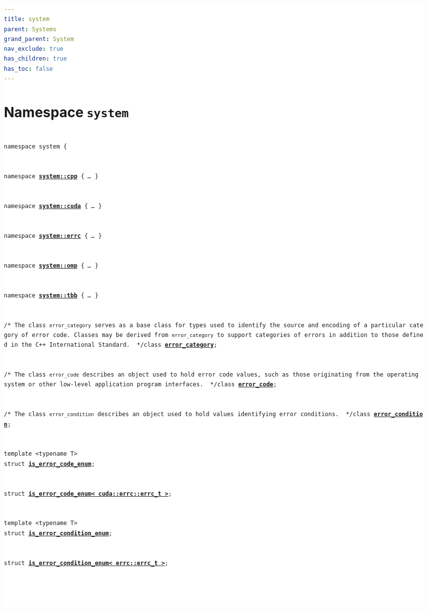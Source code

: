 ```yaml
---
title: system
parent: Systems
grand_parent: System
nav_exclude: true
has_children: true
has_toc: false
---
```


# Namespace `system`

<code class="doxybook">
<span>namespace system {</span>
<br>
<span>namespace <b><a href="/thrust/api/namespaces/namespacesystem_1_1cpp.html">system::cpp</a></b> { <i>…</i> }</span>
<br>
<span>namespace <b><a href="/thrust/api/namespaces/namespacesystem_1_1cuda.html">system::cuda</a></b> { <i>…</i> }</span>
<br>
<span>namespace <b><a href="/thrust/api/namespaces/namespacesystem_1_1errc.html">system::errc</a></b> { <i>…</i> }</span>
<br>
<span>namespace <b><a href="/thrust/api/namespaces/namespacesystem_1_1omp.html">system::omp</a></b> { <i>…</i> }</span>
<br>
<span>namespace <b><a href="/thrust/api/namespaces/namespacesystem_1_1tbb.html">system::tbb</a></b> { <i>…</i> }</span>
<br>
<span class="doxybook-comment">/* The class <code>error&#95;category</code> serves as a base class for types used to identify the source and encoding of a particular category of error code. Classes may be derived from <code>error&#95;category</code> to support categories of errors in addition to those defined in the C++ International Standard.  */</span><span>class <b><a href="/thrust/api/classes/classsystem_1_1error__category.html">error&#95;category</a></b>;</span>
<br>
<span class="doxybook-comment">/* The class <code>error&#95;code</code> describes an object used to hold error code values, such as those originating from the operating system or other low-level application program interfaces.  */</span><span>class <b><a href="/thrust/api/classes/classsystem_1_1error__code.html">error&#95;code</a></b>;</span>
<br>
<span class="doxybook-comment">/* The class <code>error&#95;condition</code> describes an object used to hold values identifying error conditions.  */</span><span>class <b><a href="/thrust/api/classes/classsystem_1_1error__condition.html">error&#95;condition</a></b>;</span>
<br>
<span>template &lt;typename T&gt;</span>
<span>struct <b><a href="/thrust/api/classes/structsystem_1_1is__error__code__enum.html">is&#95;error&#95;code&#95;enum</a></b>;</span>
<br>
<span>struct <b><a href="/thrust/api/classes/structsystem_1_1is__error__code__enum_3_01cuda_1_1errc_1_1errc__t_01_4.html">is&#95;error&#95;code&#95;enum&lt; cuda::errc::errc&#95;t &gt;</a></b>;</span>
<br>
<span>template &lt;typename T&gt;</span>
<span>struct <b><a href="/thrust/api/classes/structsystem_1_1is__error__condition__enum.html">is&#95;error&#95;condition&#95;enum</a></b>;</span>
<br>
<span>struct <b><a href="/thrust/api/classes/structsystem_1_1is__error__condition__enum_3_01errc_1_1errc__t_01_4.html">is&#95;error&#95;condition&#95;enum&lt; errc::errc&#95;t &gt;</a></b>;</span>
<br>